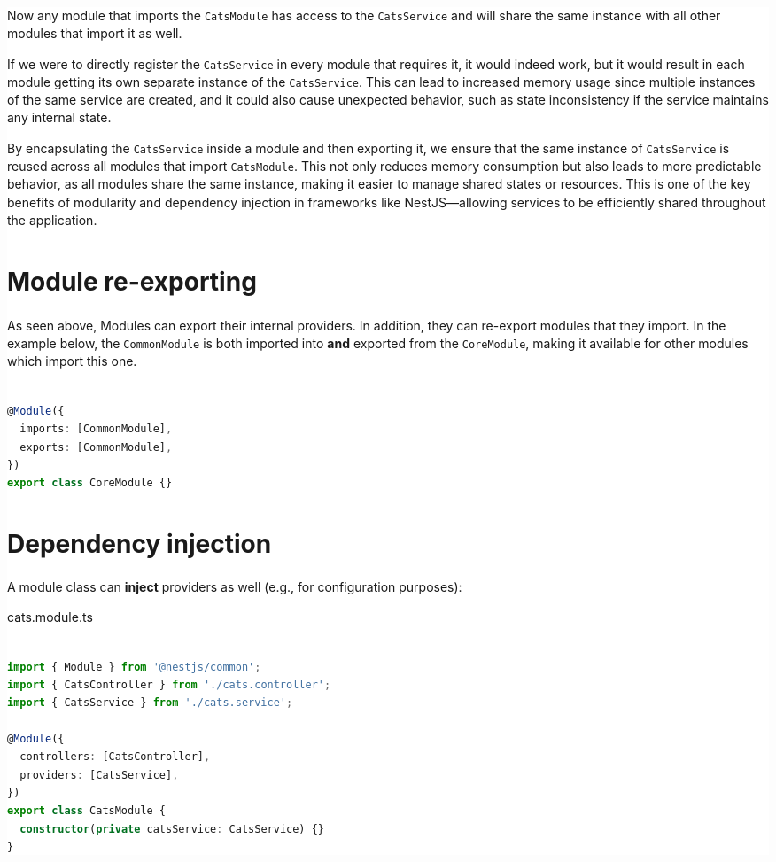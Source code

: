 Now any module that imports the `CatsModule` has access to the `CatsService` and will share the same instance with all other modules that import it as well.

If we were to directly register the `CatsService` in every module that requires it, it would indeed work, but it would result in each module getting its own separate instance of the `CatsService`. This can lead to increased memory usage since multiple instances of the same service are created, and it could also cause unexpected behavior, such as state inconsistency if the service maintains any internal state.

By encapsulating the `CatsService` inside a module and then exporting it, we ensure that the same instance of `CatsService` is reused across all modules that import `CatsModule`. This not only reduces memory consumption but also leads to more predictable behavior, as all modules share the same instance, making it easier to manage shared states or resources. This is one of the key benefits of modularity and dependency injection in frameworks like NestJS—allowing services to be efficiently shared throughout the application.








# Module re-exporting

As seen above, Modules can export their internal providers. In addition, they can re-export modules that they import. In the example below, the `CommonModule` is both imported into **and** exported from the `CoreModule`, making it available for other modules which import this one.

```typescript

@Module({
  imports: [CommonModule],
  exports: [CommonModule],
})
export class CoreModule {}
```





# Dependency injection

A module class can **inject** providers as well (e.g., for configuration purposes):

cats.module.ts

```typescript

import { Module } from '@nestjs/common';
import { CatsController } from './cats.controller';
import { CatsService } from './cats.service';

@Module({
  controllers: [CatsController],
  providers: [CatsService],
})
export class CatsModule {
  constructor(private catsService: CatsService) {}
}
```
